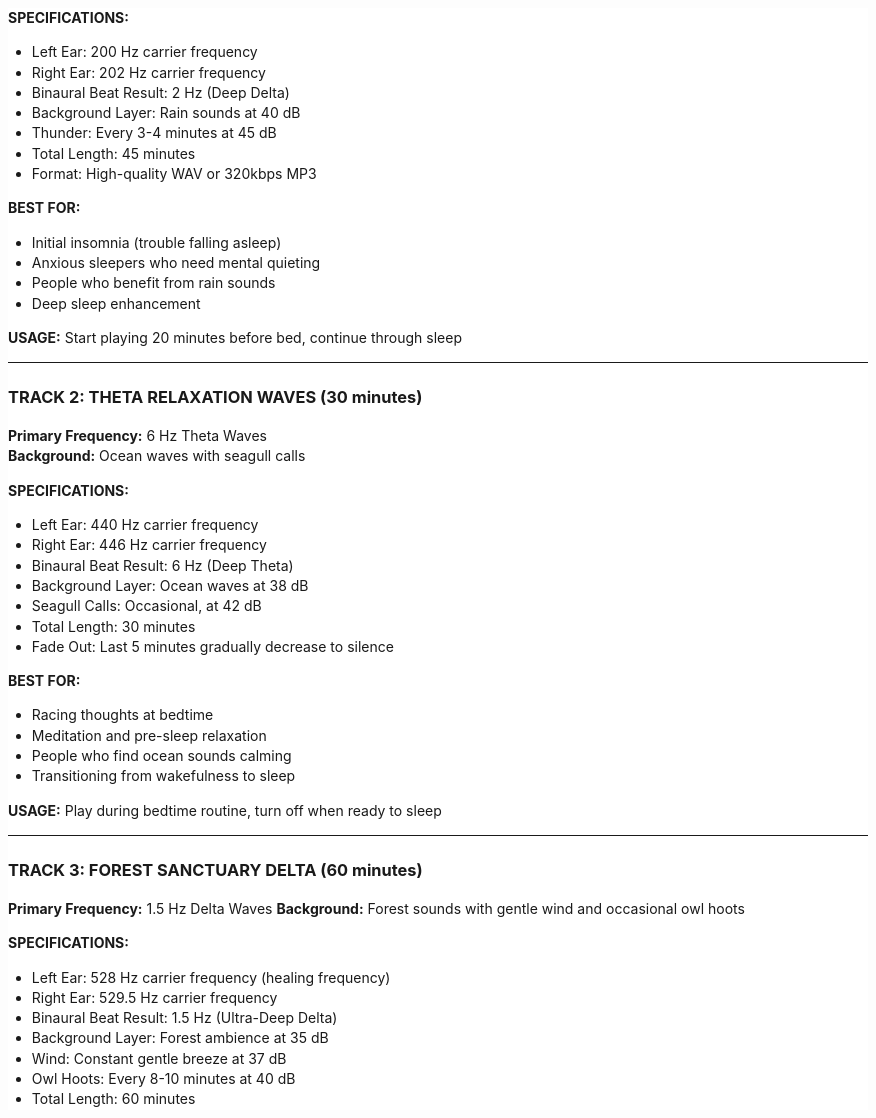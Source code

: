 **SPECIFICATIONS:**
- Left Ear: 200 Hz carrier frequency
- Right Ear: 202 Hz carrier frequency
- Binaural Beat Result: 2 Hz (Deep Delta)
- Background Layer: Rain sounds at 40 dB
- Thunder: Every 3-4 minutes at 45 dB
- Total Length: 45 minutes
- Format: High-quality WAV or 320kbps MP3

**BEST FOR:**
- Initial insomnia (trouble falling asleep)
- Anxious sleepers who need mental quieting
- People who benefit from rain sounds
- Deep sleep enhancement

**USAGE:** Start playing 20 minutes before bed, continue through sleep

---

### TRACK 2: THETA RELAXATION WAVES (30 minutes)
**Primary Frequency:** 6 Hz Theta Waves  
**Background:** Ocean waves with seagull calls

**SPECIFICATIONS:**
- Left Ear: 440 Hz carrier frequency
- Right Ear: 446 Hz carrier frequency
- Binaural Beat Result: 6 Hz (Deep Theta)
- Background Layer: Ocean waves at 38 dB
- Seagull Calls: Occasional, at 42 dB
- Total Length: 30 minutes
- Fade Out: Last 5 minutes gradually decrease to silence

**BEST FOR:**
- Racing thoughts at bedtime
- Meditation and pre-sleep relaxation
- People who find ocean sounds calming
- Transitioning from wakefulness to sleep

**USAGE:** Play during bedtime routine, turn off when ready to sleep

---

### TRACK 3: FOREST SANCTUARY DELTA (60 minutes)
**Primary Frequency:** 1.5 Hz Delta Waves
**Background:** Forest sounds with gentle wind and occasional owl hoots

**SPECIFICATIONS:**
- Left Ear: 528 Hz carrier frequency (healing frequency)
- Right Ear: 529.5 Hz carrier frequency  
- Binaural Beat Result: 1.5 Hz (Ultra-Deep Delta)
- Background Layer: Forest ambience at 35 dB
- Wind: Constant gentle breeze at 37 dB
- Owl Hoots: Every 8-10 minutes at 40 dB
- Total Length: 60 minutes
